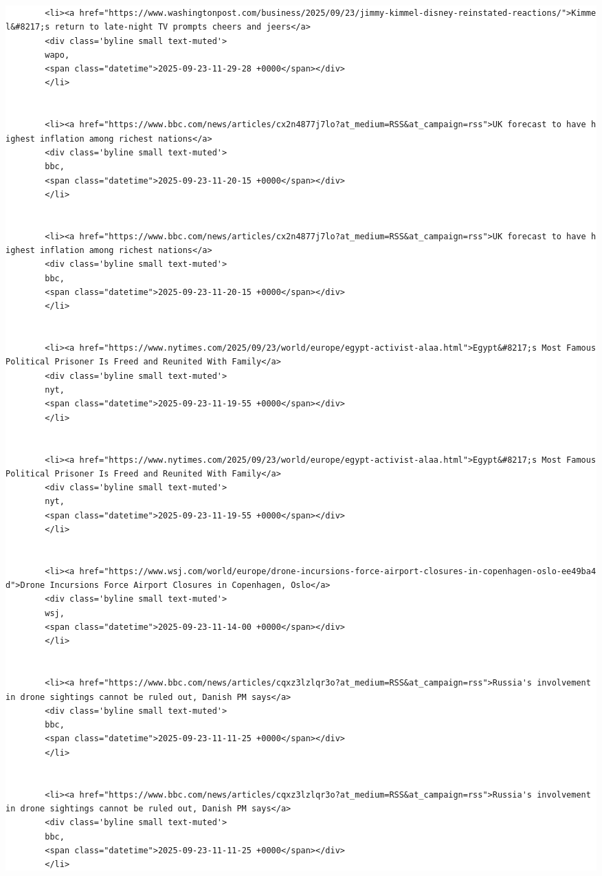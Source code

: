 
            <li><a href="https://www.washingtonpost.com/business/2025/09/23/jimmy-kimmel-disney-reinstated-reactions/">Kimmel&#8217;s return to late-night TV prompts cheers and jeers</a>
            <div class='byline small text-muted'>
            wapo, 
            <span class="datetime">2025-09-23-11-29-28 +0000</span></div>
            </li>
        

            <li><a href="https://www.bbc.com/news/articles/cx2n4877j7lo?at_medium=RSS&at_campaign=rss">UK forecast to have highest inflation among richest nations</a>
            <div class='byline small text-muted'>
            bbc, 
            <span class="datetime">2025-09-23-11-20-15 +0000</span></div>
            </li>
        

            <li><a href="https://www.bbc.com/news/articles/cx2n4877j7lo?at_medium=RSS&at_campaign=rss">UK forecast to have highest inflation among richest nations</a>
            <div class='byline small text-muted'>
            bbc, 
            <span class="datetime">2025-09-23-11-20-15 +0000</span></div>
            </li>
        

            <li><a href="https://www.nytimes.com/2025/09/23/world/europe/egypt-activist-alaa.html">Egypt&#8217;s Most Famous Political Prisoner Is Freed and Reunited With Family</a>
            <div class='byline small text-muted'>
            nyt, 
            <span class="datetime">2025-09-23-11-19-55 +0000</span></div>
            </li>
        

            <li><a href="https://www.nytimes.com/2025/09/23/world/europe/egypt-activist-alaa.html">Egypt&#8217;s Most Famous Political Prisoner Is Freed and Reunited With Family</a>
            <div class='byline small text-muted'>
            nyt, 
            <span class="datetime">2025-09-23-11-19-55 +0000</span></div>
            </li>
        

            <li><a href="https://www.wsj.com/world/europe/drone-incursions-force-airport-closures-in-copenhagen-oslo-ee49ba4d">Drone Incursions Force Airport Closures in Copenhagen, Oslo</a>
            <div class='byline small text-muted'>
            wsj, 
            <span class="datetime">2025-09-23-11-14-00 +0000</span></div>
            </li>
        

            <li><a href="https://www.bbc.com/news/articles/cqxz3lzlqr3o?at_medium=RSS&at_campaign=rss">Russia's involvement in drone sightings cannot be ruled out, Danish PM says</a>
            <div class='byline small text-muted'>
            bbc, 
            <span class="datetime">2025-09-23-11-11-25 +0000</span></div>
            </li>
        

            <li><a href="https://www.bbc.com/news/articles/cqxz3lzlqr3o?at_medium=RSS&at_campaign=rss">Russia's involvement in drone sightings cannot be ruled out, Danish PM says</a>
            <div class='byline small text-muted'>
            bbc, 
            <span class="datetime">2025-09-23-11-11-25 +0000</span></div>
            </li>
        